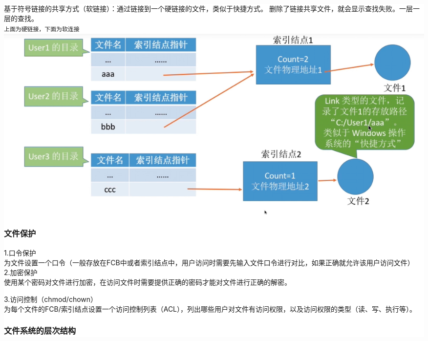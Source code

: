 基于符号链接的共享方式（软链接）：通过链接到一个硬链接的文件，类似于快捷方式。
删除了链接共享文件，就会显示查找失败。一层一层的查找。       
`上面为硬链接，下面为软连接`  
![](./img/fig51.png)

### 文件保护

1.口令保护  
为文件设置一个口令（一般存放在FCB中或者索引结点中，用户访问时需要先输入文件口令进行对比，如果正确就允许该用户访问文件）  
2.加密保护  
使用某个密码对文件进行加密，在访问文件时需要提供正确的密码才能对文件进行正确的解密。  

3.访问控制（chmod/chown）  
为每个文件的FCB/索引结点设置一个访问控制列表（ACL），列出哪些用户对文件有访问权限，以及访问权限的类型（读、写、执行等）。  

### 文件系统的层次结构
